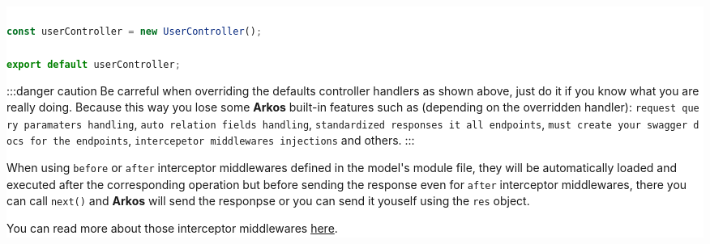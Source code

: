 ```ts

const userController = new UserController();

export default userController;
```

:::danger caution
Be carreful when overriding the defaults controller handlers as shown above, just do it if you know what you are really doing. Because this way you lose some **Arkos** built-in features such as (depending on the overridden handler): `request query paramaters handling`, `auto relation fields handling`, `standardized responses it all endpoints`, `must create your swagger docs for the endpoints`, `intercepetor middlewares injections` and others.
:::

When using `before` or `after` interceptor middlewares defined in the model's module file, they will be automatically loaded and executed after the corresponding operation but before sending the response even for `after` interceptor middlewares, there you can call `next()` and **Arkos** will send the responpse or you can send it youself using the `res` object.

You can read more about those interceptor middlewares [here](/docs/core-concepts/interceptor-middlewares).

